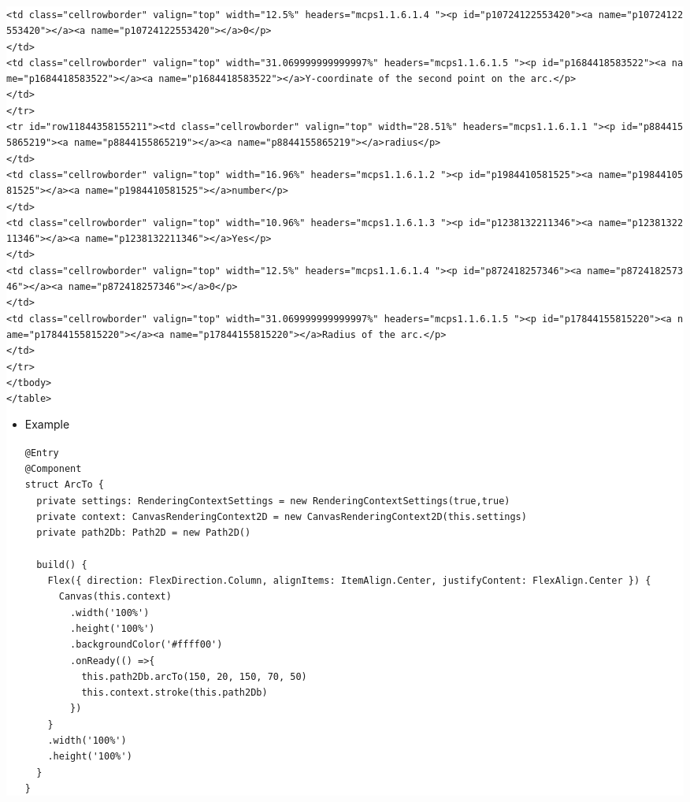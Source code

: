     <td class="cellrowborder" valign="top" width="12.5%" headers="mcps1.1.6.1.4 "><p id="p10724122553420"><a name="p10724122553420"></a><a name="p10724122553420"></a>0</p>
    </td>
    <td class="cellrowborder" valign="top" width="31.069999999999997%" headers="mcps1.1.6.1.5 "><p id="p1684418583522"><a name="p1684418583522"></a><a name="p1684418583522"></a>Y-coordinate of the second point on the arc.</p>
    </td>
    </tr>
    <tr id="row11844358155211"><td class="cellrowborder" valign="top" width="28.51%" headers="mcps1.1.6.1.1 "><p id="p8844155865219"><a name="p8844155865219"></a><a name="p8844155865219"></a>radius</p>
    </td>
    <td class="cellrowborder" valign="top" width="16.96%" headers="mcps1.1.6.1.2 "><p id="p1984410581525"><a name="p1984410581525"></a><a name="p1984410581525"></a>number</p>
    </td>
    <td class="cellrowborder" valign="top" width="10.96%" headers="mcps1.1.6.1.3 "><p id="p1238132211346"><a name="p1238132211346"></a><a name="p1238132211346"></a>Yes</p>
    </td>
    <td class="cellrowborder" valign="top" width="12.5%" headers="mcps1.1.6.1.4 "><p id="p872418257346"><a name="p872418257346"></a><a name="p872418257346"></a>0</p>
    </td>
    <td class="cellrowborder" valign="top" width="31.069999999999997%" headers="mcps1.1.6.1.5 "><p id="p17844155815220"><a name="p17844155815220"></a><a name="p17844155815220"></a>Radius of the arc.</p>
    </td>
    </tr>
    </tbody>
    </table>

-   Example

    ```
    @Entry
    @Component
    struct ArcTo {
      private settings: RenderingContextSettings = new RenderingContextSettings(true,true)
      private context: CanvasRenderingContext2D = new CanvasRenderingContext2D(this.settings)
      private path2Db: Path2D = new Path2D()
    
      build() {
        Flex({ direction: FlexDirection.Column, alignItems: ItemAlign.Center, justifyContent: FlexAlign.Center }) {
          Canvas(this.context)
            .width('100%')
            .height('100%')
            .backgroundColor('#ffff00')
            .onReady(() =>{
              this.path2Db.arcTo(150, 20, 150, 70, 50)
              this.context.stroke(this.path2Db)
            })
        }
        .width('100%')
        .height('100%')
      }
    }
    ```
